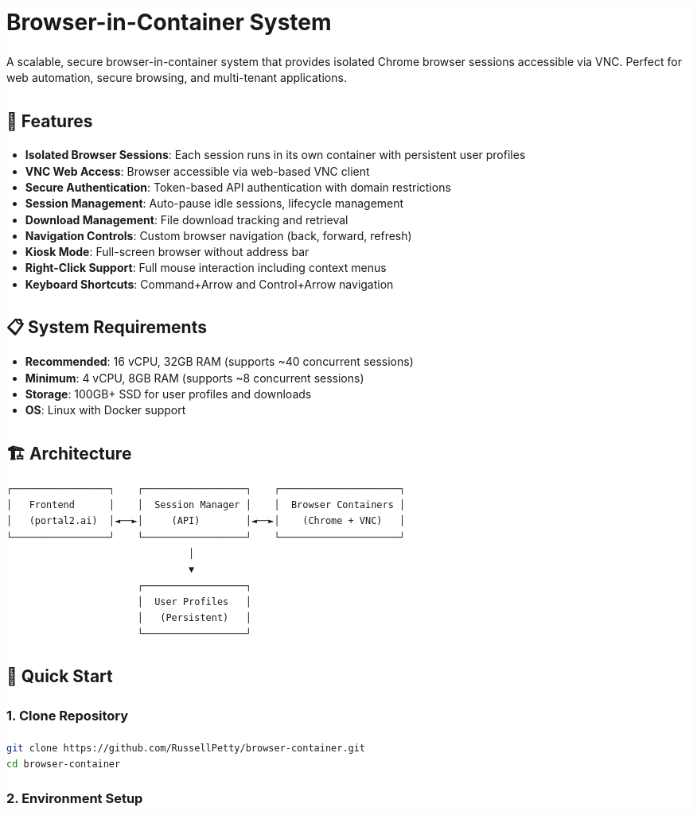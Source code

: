 # Browser-in-Container System

A scalable, secure browser-in-container system that provides isolated Chrome browser sessions accessible via VNC. Perfect for web automation, secure browsing, and multi-tenant applications.

## 🚀 Features

- **Isolated Browser Sessions**: Each session runs in its own container with persistent user profiles
- **VNC Web Access**: Browser accessible via web-based VNC client
- **Secure Authentication**: Token-based API authentication with domain restrictions
- **Session Management**: Auto-pause idle sessions, lifecycle management
- **Download Management**: File download tracking and retrieval
- **Navigation Controls**: Custom browser navigation (back, forward, refresh)
- **Kiosk Mode**: Full-screen browser without address bar
- **Right-Click Support**: Full mouse interaction including context menus
- **Keyboard Shortcuts**: Command+Arrow and Control+Arrow navigation

## 📋 System Requirements

- **Recommended**: 16 vCPU, 32GB RAM (supports ~40 concurrent sessions)
- **Minimum**: 4 vCPU, 8GB RAM (supports ~8 concurrent sessions)
- **Storage**: 100GB+ SSD for user profiles and downloads
- **OS**: Linux with Docker support

## 🏗️ Architecture

```
┌─────────────────┐    ┌──────────────────┐    ┌─────────────────────┐
│   Frontend      │    │  Session Manager │    │  Browser Containers │
│   (portal2.ai)  │◄──►│     (API)        │◄──►│    (Chrome + VNC)   │
└─────────────────┘    └──────────────────┘    └─────────────────────┘
                                │
                                ▼
                       ┌──────────────────┐
                       │  User Profiles   │
                       │   (Persistent)   │
                       └──────────────────┘
```

## 🔧 Quick Start

### 1. Clone Repository

```bash
git clone https://github.com/RussellPetty/browser-container.git
cd browser-container
```

### 2. Environment Setup
